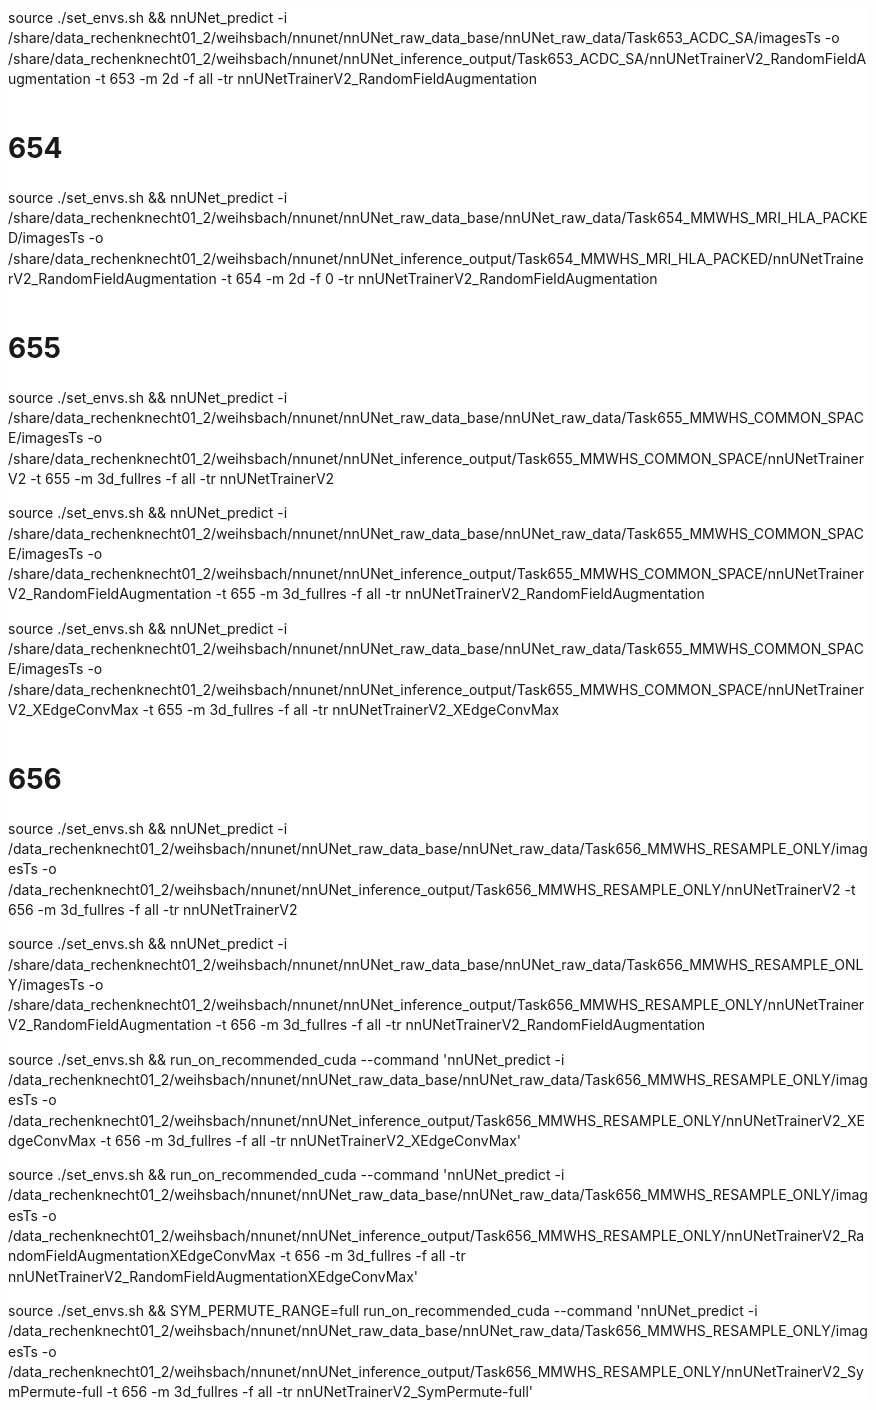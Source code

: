 source ./set_envs.sh && nnUNet_predict -i /share/data_rechenknecht01_2/weihsbach/nnunet/nnUNet_raw_data_base/nnUNet_raw_data/Task653_ACDC_SA/imagesTs -o /share/data_rechenknecht01_2/weihsbach/nnunet/nnUNet_inference_output/Task653_ACDC_SA/nnUNetTrainerV2_RandomFieldAugmentation -t 653 -m 2d -f all -tr nnUNetTrainerV2_RandomFieldAugmentation

# 654
source ./set_envs.sh && nnUNet_predict -i /share/data_rechenknecht01_2/weihsbach/nnunet/nnUNet_raw_data_base/nnUNet_raw_data/Task654_MMWHS_MRI_HLA_PACKED/imagesTs -o /share/data_rechenknecht01_2/weihsbach/nnunet/nnUNet_inference_output/Task654_MMWHS_MRI_HLA_PACKED/nnUNetTrainerV2_RandomFieldAugmentation -t 654 -m 2d -f 0 -tr nnUNetTrainerV2_RandomFieldAugmentation

# 655
source ./set_envs.sh && nnUNet_predict -i /share/data_rechenknecht01_2/weihsbach/nnunet/nnUNet_raw_data_base/nnUNet_raw_data/Task655_MMWHS_COMMON_SPACE/imagesTs -o /share/data_rechenknecht01_2/weihsbach/nnunet/nnUNet_inference_output/Task655_MMWHS_COMMON_SPACE/nnUNetTrainerV2 -t 655 -m 3d_fullres -f all -tr nnUNetTrainerV2

source ./set_envs.sh && nnUNet_predict -i /share/data_rechenknecht01_2/weihsbach/nnunet/nnUNet_raw_data_base/nnUNet_raw_data/Task655_MMWHS_COMMON_SPACE/imagesTs -o /share/data_rechenknecht01_2/weihsbach/nnunet/nnUNet_inference_output/Task655_MMWHS_COMMON_SPACE/nnUNetTrainerV2_RandomFieldAugmentation -t 655 -m 3d_fullres -f all -tr nnUNetTrainerV2_RandomFieldAugmentation

source ./set_envs.sh && nnUNet_predict -i /share/data_rechenknecht01_2/weihsbach/nnunet/nnUNet_raw_data_base/nnUNet_raw_data/Task655_MMWHS_COMMON_SPACE/imagesTs -o /share/data_rechenknecht01_2/weihsbach/nnunet/nnUNet_inference_output/Task655_MMWHS_COMMON_SPACE/nnUNetTrainerV2_XEdgeConvMax -t 655 -m 3d_fullres -f all -tr nnUNetTrainerV2_XEdgeConvMax

# 656
source ./set_envs.sh && nnUNet_predict -i /data_rechenknecht01_2/weihsbach/nnunet/nnUNet_raw_data_base/nnUNet_raw_data/Task656_MMWHS_RESAMPLE_ONLY/imagesTs -o /data_rechenknecht01_2/weihsbach/nnunet/nnUNet_inference_output/Task656_MMWHS_RESAMPLE_ONLY/nnUNetTrainerV2 -t 656 -m 3d_fullres -f all -tr nnUNetTrainerV2

source ./set_envs.sh && nnUNet_predict -i /share/data_rechenknecht01_2/weihsbach/nnunet/nnUNet_raw_data_base/nnUNet_raw_data/Task656_MMWHS_RESAMPLE_ONLY/imagesTs -o /share/data_rechenknecht01_2/weihsbach/nnunet/nnUNet_inference_output/Task656_MMWHS_RESAMPLE_ONLY/nnUNetTrainerV2_RandomFieldAugmentation -t 656 -m 3d_fullres -f all -tr nnUNetTrainerV2_RandomFieldAugmentation

source ./set_envs.sh && run_on_recommended_cuda --command 'nnUNet_predict -i /data_rechenknecht01_2/weihsbach/nnunet/nnUNet_raw_data_base/nnUNet_raw_data/Task656_MMWHS_RESAMPLE_ONLY/imagesTs -o /data_rechenknecht01_2/weihsbach/nnunet/nnUNet_inference_output/Task656_MMWHS_RESAMPLE_ONLY/nnUNetTrainerV2_XEdgeConvMax -t 656 -m 3d_fullres -f all -tr nnUNetTrainerV2_XEdgeConvMax'

source ./set_envs.sh && run_on_recommended_cuda --command 'nnUNet_predict -i /data_rechenknecht01_2/weihsbach/nnunet/nnUNet_raw_data_base/nnUNet_raw_data/Task656_MMWHS_RESAMPLE_ONLY/imagesTs -o /data_rechenknecht01_2/weihsbach/nnunet/nnUNet_inference_output/Task656_MMWHS_RESAMPLE_ONLY/nnUNetTrainerV2_RandomFieldAugmentationXEdgeConvMax -t 656 -m 3d_fullres -f all -tr nnUNetTrainerV2_RandomFieldAugmentationXEdgeConvMax'

source ./set_envs.sh && SYM_PERMUTE_RANGE=full run_on_recommended_cuda --command 'nnUNet_predict -i /data_rechenknecht01_2/weihsbach/nnunet/nnUNet_raw_data_base/nnUNet_raw_data/Task656_MMWHS_RESAMPLE_ONLY/imagesTs -o /data_rechenknecht01_2/weihsbach/nnunet/nnUNet_inference_output/Task656_MMWHS_RESAMPLE_ONLY/nnUNetTrainerV2_SymPermute-full -t 656 -m 3d_fullres -f all -tr nnUNetTrainerV2_SymPermute-full'
